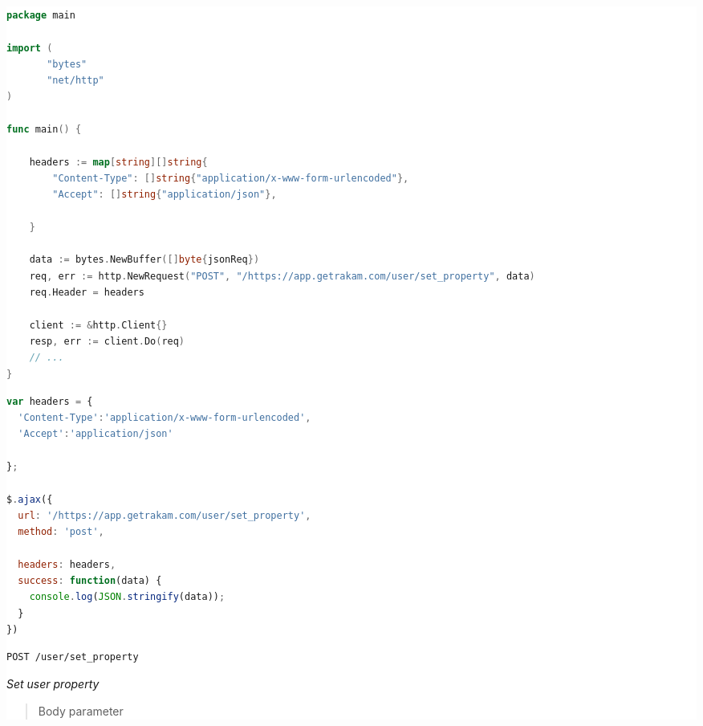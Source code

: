 ```java

```

```go
package main

import (
       "bytes"
       "net/http"
)

func main() {

    headers := map[string][]string{
        "Content-Type": []string{"application/x-www-form-urlencoded"},
        "Accept": []string{"application/json"},
        
    }

    data := bytes.NewBuffer([]byte{jsonReq})
    req, err := http.NewRequest("POST", "/https://app.getrakam.com/user/set_property", data)
    req.Header = headers

    client := &http.Client{}
    resp, err := client.Do(req)
    // ...
}

```

```javascript
var headers = {
  'Content-Type':'application/x-www-form-urlencoded',
  'Accept':'application/json'

};

$.ajax({
  url: '/https://app.getrakam.com/user/set_property',
  method: 'post',

  headers: headers,
  success: function(data) {
    console.log(JSON.stringify(data));
  }
})

```

`POST /user/set_property`

*Set user property*

> Body parameter
